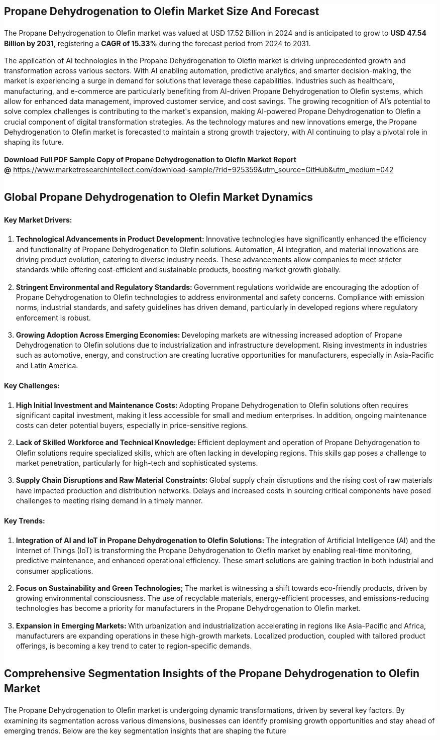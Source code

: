 <h2>Propane Dehydrogenation to Olefin Market Size And Forecast</h2><p>The Propane Dehydrogenation to Olefin market was valued at USD 17.52 Billion in 2024 and is anticipated to grow to <strong>USD 47.54 Billion by 2031</strong>, registering a <strong>CAGR of 15.33%</strong> during the forecast period from 2024 to 2031.</p><p>The application of AI technologies in the Propane Dehydrogenation to Olefin market is driving unprecedented growth and transformation across various sectors. With AI enabling automation, predictive analytics, and smarter decision-making, the market is experiencing a surge in demand for solutions that leverage these capabilities. Industries such as healthcare, manufacturing, and e-commerce are particularly benefiting from AI-driven Propane Dehydrogenation to Olefin systems, which allow for enhanced data management, improved customer service, and cost savings. The growing recognition of AI’s potential to solve complex challenges is contributing to the market's expansion, making AI-powered Propane Dehydrogenation to Olefin a crucial component of digital transformation strategies. As the technology matures and new innovations emerge, the Propane Dehydrogenation to Olefin market is forecasted to maintain a strong growth trajectory, with AI continuing to play a pivotal role in shaping its future.</p><p><strong>Download Full PDF Sample Copy of Propane Dehydrogenation to Olefin Market Report @</strong>&nbsp;<a href="https://www.marketresearchintellect.com/download-sample/?rid=925359&amp;utm_source=GitHub&amp;utm_medium=042">https://www.marketresearchintellect.com/download-sample/?rid=925359&amp;utm_source=GitHub&amp;utm_medium=042</a></p><h2>Global Propane Dehydrogenation to Olefin Market Dynamics</h2><h4><strong>Key Market Drivers:</strong></h4><ol><li><p><strong>Technological Advancements in Product Development:&nbsp;</strong>Innovative technologies have significantly enhanced the efficiency and functionality of Propane Dehydrogenation to Olefin solutions. Automation, AI integration, and material innovations are driving product evolution, catering to diverse industry needs. These advancements allow companies to meet stricter standards while offering cost-efficient and sustainable products, boosting market growth globally.</p></li><li><p><strong>Stringent Environmental and Regulatory Standards:&nbsp;</strong>Government regulations worldwide are encouraging the adoption of Propane Dehydrogenation to Olefin technologies to address environmental and safety concerns. Compliance with emission norms, industrial standards, and safety guidelines has driven demand, particularly in developed regions where regulatory enforcement is robust.</p></li><li><p><strong>Growing Adoption Across Emerging Economies:&nbsp;</strong>Developing markets are witnessing increased adoption of Propane Dehydrogenation to Olefin solutions due to industrialization and infrastructure development. Rising investments in industries such as automotive, energy, and construction are creating lucrative opportunities for manufacturers, especially in Asia-Pacific and Latin America.</p></li></ol><h4><strong>Key Challenges:</strong></h4><ol><li><p><strong>High Initial Investment and Maintenance Costs:&nbsp;</strong>Adopting Propane Dehydrogenation to Olefin solutions often requires significant capital investment, making it less accessible for small and medium enterprises. In addition, ongoing maintenance costs can deter potential buyers, especially in price-sensitive regions.</p></li><li><p><strong>Lack of Skilled Workforce and Technical Knowledge:&nbsp;</strong>Efficient deployment and operation of Propane Dehydrogenation to Olefin solutions require specialized skills, which are often lacking in developing regions. This skills gap poses a challenge to market penetration, particularly for high-tech and sophisticated systems.</p></li><li><p><strong>Supply Chain Disruptions and Raw Material Constraints:&nbsp;</strong>Global supply chain disruptions and the rising cost of raw materials have impacted production and distribution networks. Delays and increased costs in sourcing critical components have posed challenges to meeting rising demand in a timely manner.</p></li></ol><h4><strong>Key Trends:</strong></h4><ol><li><p><strong>Integration of AI and IoT in Propane Dehydrogenation to Olefin Solutions:&nbsp;</strong>The integration of Artificial Intelligence (AI) and the Internet of Things (IoT) is transforming the Propane Dehydrogenation to Olefin market by enabling real-time monitoring, predictive maintenance, and enhanced operational efficiency. These smart solutions are gaining traction in both industrial and consumer applications.</p></li><li><p><strong>Focus on Sustainability and Green Technologies;&nbsp;</strong>The market is witnessing a shift towards eco-friendly products, driven by growing environmental consciousness. The use of recyclable materials, energy-efficient processes, and emissions-reducing technologies has become a priority for manufacturers in the Propane Dehydrogenation to Olefin market.</p></li><li><p><strong>Expansion in Emerging Markets:&nbsp;</strong>With urbanization and industrialization accelerating in regions like Asia-Pacific and Africa, manufacturers are expanding operations in these high-growth markets. Localized production, coupled with tailored product offerings, is becoming a key trend to cater to region-specific demands.</p></li></ol><div class="article-main__content" data-test-id="publishing-text-block"><h2>Comprehensive Segmentation Insights of the Propane Dehydrogenation to Olefin Market</h2><p>The Propane Dehydrogenation to Olefin market is undergoing dynamic transformations, driven by several key factors. By examining its segmentation across various dimensions, businesses can identify promising growth opportunities and stay ahead of emerging trends. Below are the key segmentation insights that are shaping the future